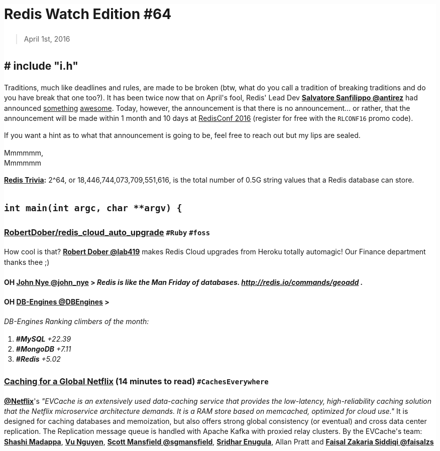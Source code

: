 # Redis Watch Edition #64
> April 1st, 2016

## # include "i.h"
Traditions, much like deadlines and rules, are made to be broken (btw, what do you call a tradition of breaking traditions and do you have break that one too?). It has been twice now that on April's fool, Redis' Lead Dev **[Salvatore Sanfilippo @antirez](https://twitter.com/antirez)** had announced [something](http://antirez.com/news/75) [awesome](https://groups.google.com/d/msg/redis-db/dO0bFyD_THQ/Uoo2GjIx6qgJ). Today, however, the announcement is that there is no announcement... or rather, that the announcement will be made within 1 month and 10 days at  [RedisConf 2016](http://redisconference.com/) (register for free with the `RLCONF16` promo code).

If you want a hint as to what that announcement is going to be, feel free to reach out but my lips are sealed.

Mmmmmm,  
Mmmmmm

**[Redis Trivia](https://github.com/RedisLabs/redis-watch/blob/master/trivia-archive.md):** 2^64, or 18,446,744,073,709,551,616, is the total number of 0.5G string values that a Redis database can store.

## `int main(int argc, char **argv) {`

### [RobertDober/redis_cloud_auto_upgrade](https://github.com/RobertDober/redis_cloud_auto_upgrade) **`#Ruby`** **`#foss`**
How cool is that? **[Robert Dober @lab419](https://twitter.com/lab419)** makes Redis Cloud upgrades from Heroku totally automagic! Our Finance department thanks thee ;)

#### **OH** **[John Nye @john_nye](https://twitter.com/john_nye/status/709990994113130496)** > _Redis is like the Man Friday of databases. http://redis.io/commands/geoadd ._

#### **OH** **[DB-Engines @DBEngines](https://twitter.com/DBEngines/status/715880606618492929)** >
_DB-Engines Ranking climbers of the month:_
1. _**#MySQL** +22.39_
2. _**#MongoDB** +7.11_
3. _**#Redis** +5.02_

### [Caching for a Global Netflix](http://techblog.netflix.com/2016/03/caching-for-global-netflix.html) (14 minutes to read) **`#CachesEverywhere`**
**[@Netflix](https://twitter.com/netflix)**'s _"EVCache is an extensively used data-caching service that provides the low-latency, high-reliability caching solution that the Netflix microservice architecture demands. It is a RAM store based on memcached, optimized for cloud use."_ It is designed for caching databases and memoization, but also offers strong global consistency (or eventual) and cross data center replication. The Replication message queue is handled with Apache Kafka with proxied relay clusters. By the EVCache's team: **[Shashi Madappa](https://www.linkedin.com/in/shashishekar)**, **[Vu Nguyen](https://www.linkedin.com/in/vu-nguyen-16b4303)**, **[Scott Mansfield @sgmansfield](https://twitter.com/sgmansfield)**, **[Sridhar Enugula](https://www.linkedin.com/in/sridhar-enugula-96ab953)**, Allan Pratt and **[Faisal Zakaria Siddiqi @faisalzs](https://twitter.com/faisalzs)**
